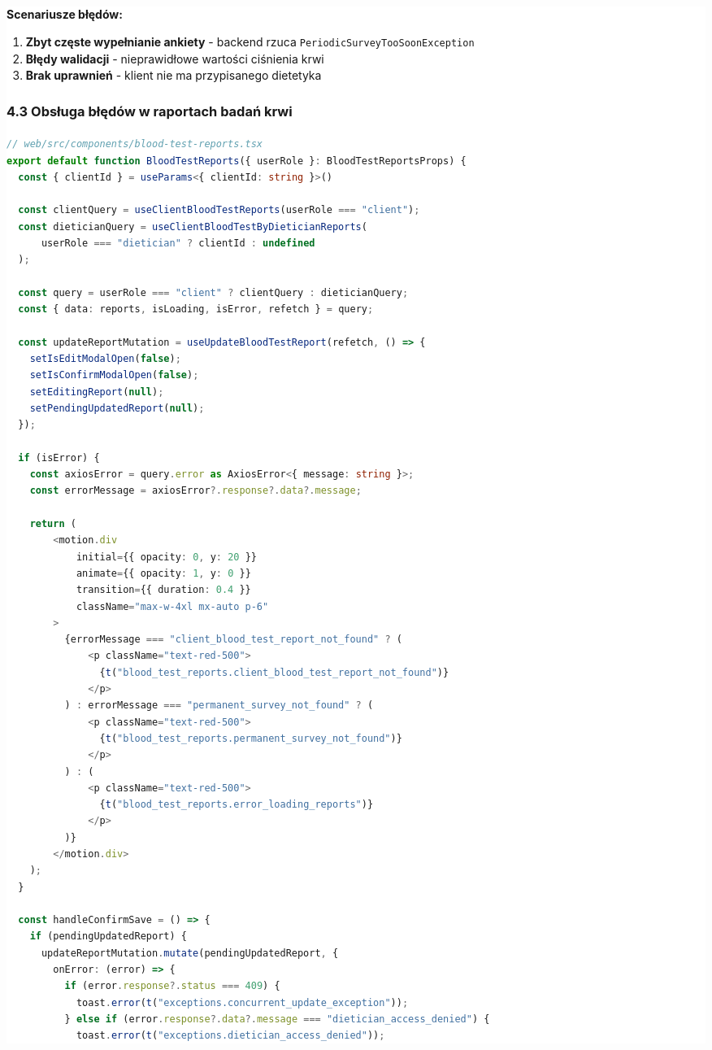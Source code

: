 **Scenariusze błędów:**

1. **Zbyt częste wypełnianie ankiety** - backend rzuca `PeriodicSurveyTooSoonException`
2. **Błędy walidacji** - nieprawidłowe wartości ciśnienia krwi
3. **Brak uprawnień** - klient nie ma przypisanego dietetyka


### 4.3 Obsługa błędów w raportach badań krwi

```typescript
// web/src/components/blood-test-reports.tsx
export default function BloodTestReports({ userRole }: BloodTestReportsProps) {
  const { clientId } = useParams<{ clientId: string }>()

  const clientQuery = useClientBloodTestReports(userRole === "client");
  const dieticianQuery = useClientBloodTestByDieticianReports(
      userRole === "dietician" ? clientId : undefined
  );

  const query = userRole === "client" ? clientQuery : dieticianQuery;
  const { data: reports, isLoading, isError, refetch } = query;

  const updateReportMutation = useUpdateBloodTestReport(refetch, () => {
    setIsEditModalOpen(false);
    setIsConfirmModalOpen(false);
    setEditingReport(null);
    setPendingUpdatedReport(null);
  });

  if (isError) {
    const axiosError = query.error as AxiosError<{ message: string }>;
    const errorMessage = axiosError?.response?.data?.message;

    return (
        <motion.div
            initial={{ opacity: 0, y: 20 }}
            animate={{ opacity: 1, y: 0 }}
            transition={{ duration: 0.4 }}
            className="max-w-4xl mx-auto p-6"
        >
          {errorMessage === "client_blood_test_report_not_found" ? (
              <p className="text-red-500">
                {t("blood_test_reports.client_blood_test_report_not_found")}
              </p>
          ) : errorMessage === "permanent_survey_not_found" ? (
              <p className="text-red-500">
                {t("blood_test_reports.permanent_survey_not_found")}
              </p>
          ) : (
              <p className="text-red-500">
                {t("blood_test_reports.error_loading_reports")}
              </p>
          )}
        </motion.div>
    );
  }

  const handleConfirmSave = () => {
    if (pendingUpdatedReport) {
      updateReportMutation.mutate(pendingUpdatedReport, {
        onError: (error) => {
          if (error.response?.status === 409) {
            toast.error(t("exceptions.concurrent_update_exception"));
          } else if (error.response?.data?.message === "dietician_access_denied") {
            toast.error(t("exceptions.dietician_access_denied"));
```